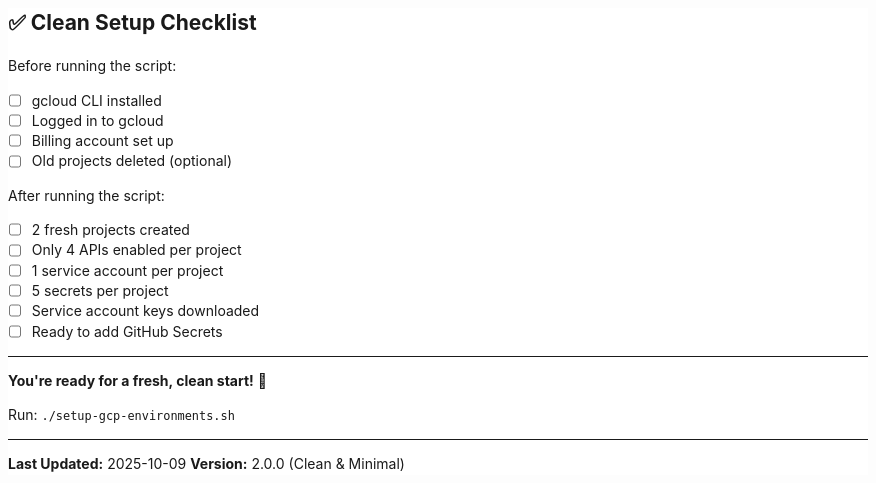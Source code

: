 
## ✅ Clean Setup Checklist

Before running the script:
- [ ] gcloud CLI installed
- [ ] Logged in to gcloud
- [ ] Billing account set up
- [ ] Old projects deleted (optional)

After running the script:
- [ ] 2 fresh projects created
- [ ] Only 4 APIs enabled per project
- [ ] 1 service account per project
- [ ] 5 secrets per project
- [ ] Service account keys downloaded
- [ ] Ready to add GitHub Secrets

---

**You're ready for a fresh, clean start!** 🎉

Run: `./setup-gcp-environments.sh`

---

**Last Updated:** 2025-10-09
**Version:** 2.0.0 (Clean & Minimal)
